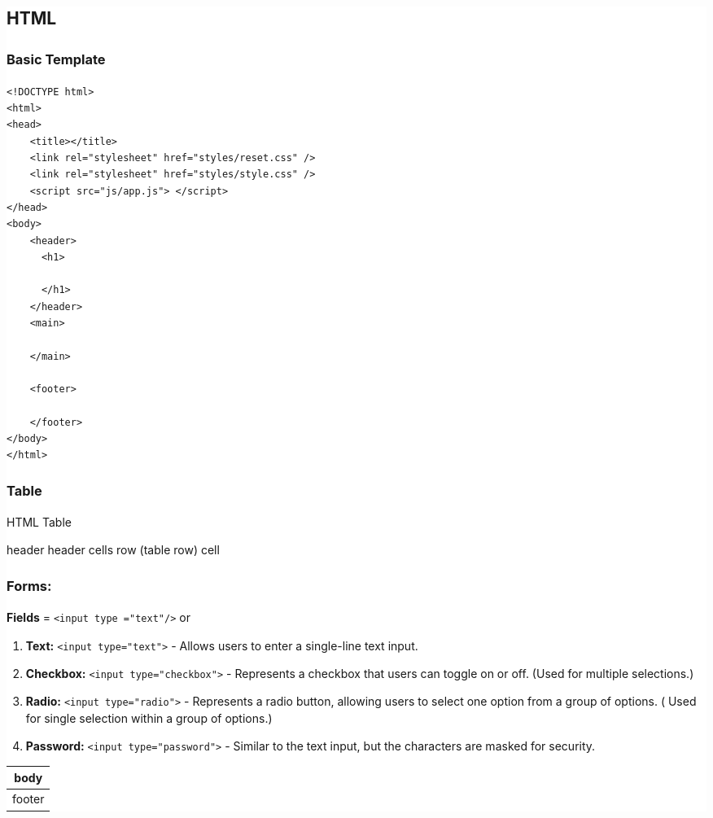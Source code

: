 

## HTML

### Basic Template

    <!DOCTYPE html>
    <html>
    <head>
        <title></title>
        <link rel="stylesheet" href="styles/reset.css" />
        <link rel="stylesheet" href="styles/style.css" />
        <script src="js/app.js"> </script>
    </head>
    <body>
        <header>
          <h1>

          </h1>
        </header>
        <main>
          
        </main>

        <footer>

        </footer>
    </body>
    </html>

### Table

HTML Table <table>
header <thead>
header cells <th>
body <tbody>
row <tr> (table row)
cell <td>
footer <tfoot>




### Forms:

**Fields** = `<input type ="text"/>` or

1. **Text:** `<input type="text">` - Allows users to enter a single-line text input.

2. **Checkbox:** `<input type="checkbox">` - Represents a checkbox that users can toggle on or off. (Used for multiple selections.)

3. **Radio:** `<input type="radio">` - Represents a radio button, allowing users to select one option from a group of options. ( Used for single selection within a group of options.)

4. **Password:** `<input type="password">` - Similar to the text input, but the characters are masked for security.
